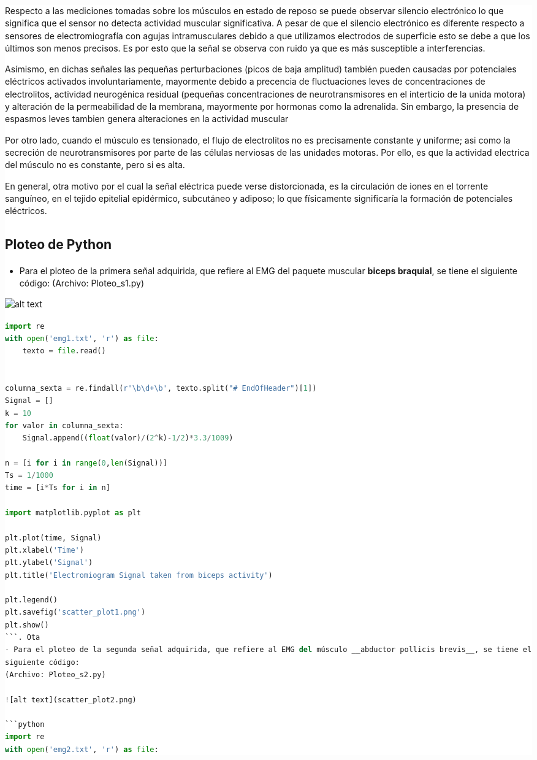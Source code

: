 Respecto a las mediciones tomadas sobre los músculos en estado de reposo se puede observar silencio electrónico lo que significa que el sensor no detecta actividad muscular significativa. A pesar de que el silencio electrónico es diferente respecto a sensores de electromiografía con agujas intramusculares debido a que utilizamos electrodos de superficie esto se debe a que los últimos son menos precisos. Es por esto que la señal se observa con ruido ya que es más susceptible a interferencias. 

Asímismo, en dichas señales las pequeñas perturbaciones (picos de baja amplitud) también pueden causadas por potenciales eléctricos activados involuntariamente, mayormente debido a precencia de fluctuaciones leves de concentraciones de electrolitos, actividad neurogénica residual (pequeñas concentraciones de neurotransmisores en el interticio de la unida motora) y alteración de la permeabilidad de la membrana, mayormente por hormonas como la adrenalida. Sin embargo, la presencia de espasmos leves tambien genera alteraciones en la actividad muscular

Por otro lado, cuando el músculo es tensionado, el flujo de electrolitos no es precisamente constante y uniforme; asi como la secreción de neurotransmisores por parte de las células nerviosas de las unidades motoras. Por ello, es que la actividad electrica del músculo no es constante, pero si es alta. 

En general, otra motivo por el cual la señal eléctrica puede verse distorcionada, es la circulación de iones en el torrente sanguíneo, en el tejido epitelial epidérmico, subcutáneo y adiposo; lo que físicamente significaría la formación de potenciales eléctricos.

##  Ploteo de Python

- Para el ploteo de la primera señal adquirida, que refiere al EMG del paquete muscular **biceps braquial**, se tiene el siguiente código: 
(Archivo: Ploteo_s1.py)

![alt text](scatter_plot1.png)

```python
import re
with open('emg1.txt', 'r') as file:
    texto = file.read()


columna_sexta = re.findall(r'\b\d+\b', texto.split("# EndOfHeader")[1])
Signal = []
k = 10
for valor in columna_sexta:
    Signal.append((float(valor)/(2^k)-1/2)*3.3/1009)

n = [i for i in range(0,len(Signal))]
Ts = 1/1000
time = [i*Ts for i in n]

import matplotlib.pyplot as plt

plt.plot(time, Signal)
plt.xlabel('Time')
plt.ylabel('Signal')
plt.title('Electromiogram Signal taken from biceps activity')

plt.legend()
plt.savefig('scatter_plot1.png')
plt.show()
```. Ota
- Para el ploteo de la segunda señal adquirida, que refiere al EMG del músculo __abductor pollicis brevis__, se tiene el siguiente código: 
(Archivo: Ploteo_s2.py)

![alt text](scatter_plot2.png)

```python 
import re
with open('emg2.txt', 'r') as file:
```